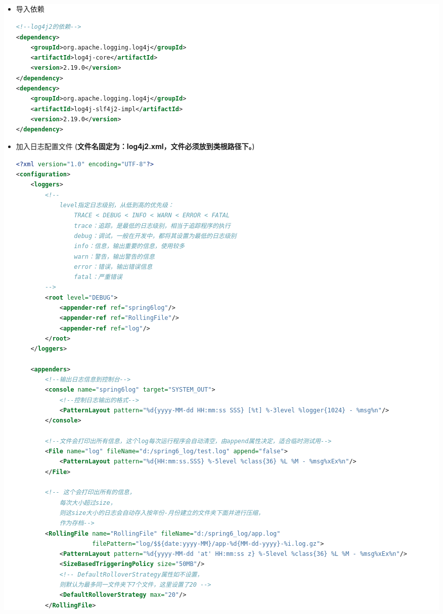 - 导入依赖

  ```xml
  <!--log4j2的依赖-->
  <dependency>
      <groupId>org.apache.logging.log4j</groupId>
      <artifactId>log4j-core</artifactId>
      <version>2.19.0</version>
  </dependency>
  <dependency>
      <groupId>org.apache.logging.log4j</groupId>
      <artifactId>log4j-slf4j2-impl</artifactId>
      <version>2.19.0</version>
  </dependency>
  ```

- 加入日志配置文件 (**文件名固定为：log4j2.xml，文件必须放到类根路径下。**)

  ```xml
  <?xml version="1.0" encoding="UTF-8"?>
  <configuration>
      <loggers>
          <!--
              level指定日志级别，从低到高的优先级：
                  TRACE < DEBUG < INFO < WARN < ERROR < FATAL
                  trace：追踪，是最低的日志级别，相当于追踪程序的执行
                  debug：调试，一般在开发中，都将其设置为最低的日志级别
                  info：信息，输出重要的信息，使用较多
                  warn：警告，输出警告的信息
                  error：错误，输出错误信息
                  fatal：严重错误
          -->
          <root level="DEBUG">
              <appender-ref ref="spring6log"/>
              <appender-ref ref="RollingFile"/>
              <appender-ref ref="log"/>
          </root>
      </loggers>
  
      <appenders>
          <!--输出日志信息到控制台-->
          <console name="spring6log" target="SYSTEM_OUT">
              <!--控制日志输出的格式-->
              <PatternLayout pattern="%d{yyyy-MM-dd HH:mm:ss SSS} [%t] %-3level %logger{1024} - %msg%n"/>
          </console>
  
          <!--文件会打印出所有信息，这个log每次运行程序会自动清空，由append属性决定，适合临时测试用-->
          <File name="log" fileName="d:/spring6_log/test.log" append="false">
              <PatternLayout pattern="%d{HH:mm:ss.SSS} %-5level %class{36} %L %M - %msg%xEx%n"/>
          </File>
  
          <!-- 这个会打印出所有的信息，
              每次大小超过size，
              则这size大小的日志会自动存入按年份-月份建立的文件夹下面并进行压缩，
              作为存档-->
          <RollingFile name="RollingFile" fileName="d:/spring6_log/app.log"
                       filePattern="log/$${date:yyyy-MM}/app-%d{MM-dd-yyyy}-%i.log.gz">
              <PatternLayout pattern="%d{yyyy-MM-dd 'at' HH:mm:ss z} %-5level %class{36} %L %M - %msg%xEx%n"/>
              <SizeBasedTriggeringPolicy size="50MB"/>
              <!-- DefaultRolloverStrategy属性如不设置，
              则默认为最多同一文件夹下7个文件，这里设置了20 -->
              <DefaultRolloverStrategy max="20"/>
          </RollingFile>
  ```